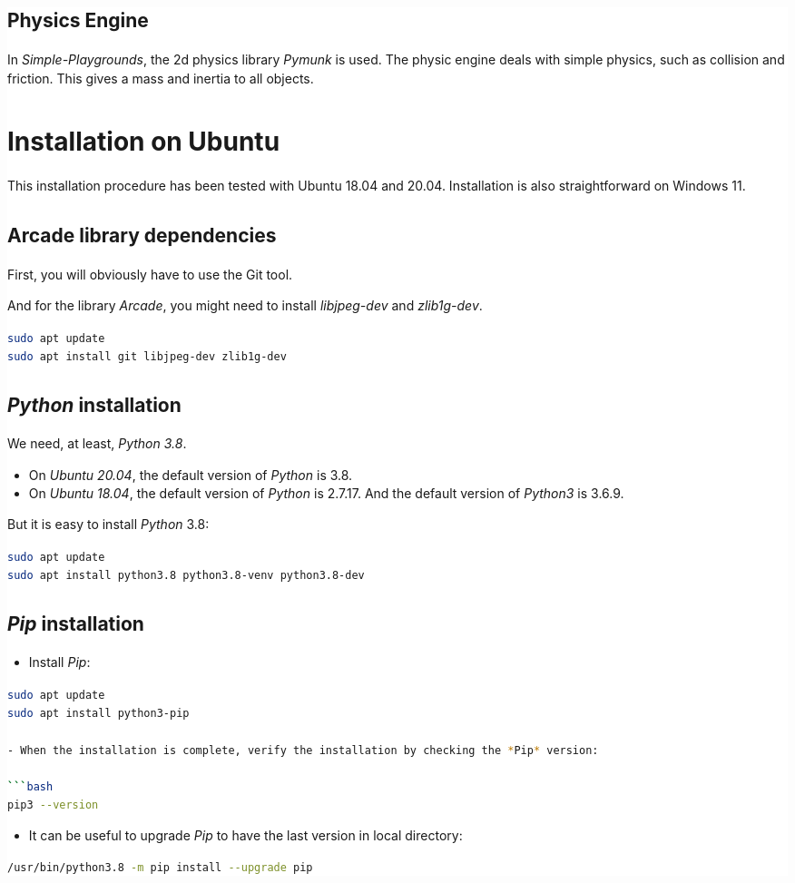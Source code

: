 ## Physics Engine

In *Simple-Playgrounds*, the 2d physics library *Pymunk* is used. The physic engine deals with simple physics, such as collision and friction. This gives a mass and inertia to all objects.


# Installation on Ubuntu

This installation procedure has been tested with Ubuntu 18.04 and 20.04. Installation is also straightforward on Windows 11.

## Arcade library dependencies

First, you will obviously have to use the Git tool.

And for the library *Arcade*, you might need to install *libjpeg-dev* and *zlib1g-dev*.

```bash
sudo apt update
sudo apt install git libjpeg-dev zlib1g-dev
```

## *Python* installation

We need, at least, *Python 3.8*.

- On *Ubuntu 20.04*, the default version of *Python* is 3.8.
- On *Ubuntu 18.04*, the default version of *Python* is 2.7.17. And the default version of *Python3* is 3.6.9.

But it is easy to install *Python* 3.8:
```bash
sudo apt update
sudo apt install python3.8 python3.8-venv python3.8-dev
```

## *Pip* installation

- Install *Pip*:

```bash
sudo apt update
sudo apt install python3-pip 

- When the installation is complete, verify the installation by checking the *Pip* version:

```bash
pip3 --version
```

- It can be useful to upgrade *Pip* to have the last version in local directory:

```bash
/usr/bin/python3.8 -m pip install --upgrade pip
```
